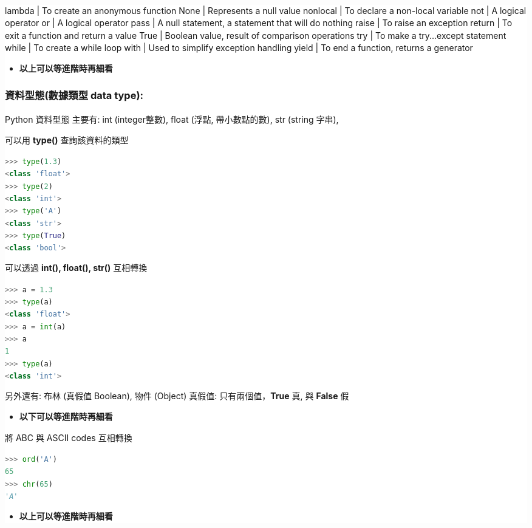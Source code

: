 lambda	| To create an anonymous function
None	| Represents a null value
nonlocal	| To declare a non-local variable
not	| A logical operator
or	| A logical operator
pass	| A null statement, a statement that will do nothing
raise	| To raise an exception
return	| To exit a function and return a value
True	| Boolean value, result of comparison operations
try	| To make a try...except statement
while  |	To create a while loop
with	 | Used to simplify exception handling
yield	 | To end a function, returns a generator

- **以上可以等進階時再細看**

### 資料型態(數據類型 data type): 
Python 資料型態 主要有: 
int (integer整數), float (浮點, 帶小數點的數), str (string 字串),

可以用 **type()** 查詢該資料的類型
```python
>>> type(1.3)
<class 'float'>
>>> type(2)
<class 'int'>
>>> type('A')
<class 'str'>
>>> type(True)
<class 'bool'>
```
可以透過 **int(), float(), str()** 互相轉換

```python
>>> a = 1.3
>>> type(a)
<class 'float'>
>>> a = int(a)
>>> a
1
>>> type(a)
<class 'int'>
```

另外還有: 布林 (真假值 Boolean),  物件 (Object)
真假值: 只有兩個值，**True** 真,  與 **False** 假

- **以下可以等進階時再細看**

將 ABC 與 ASCII codes 互相轉換
```python
>>> ord('A')
65
>>> chr(65)
'A'
```
- **以上可以等進階時再細看**
